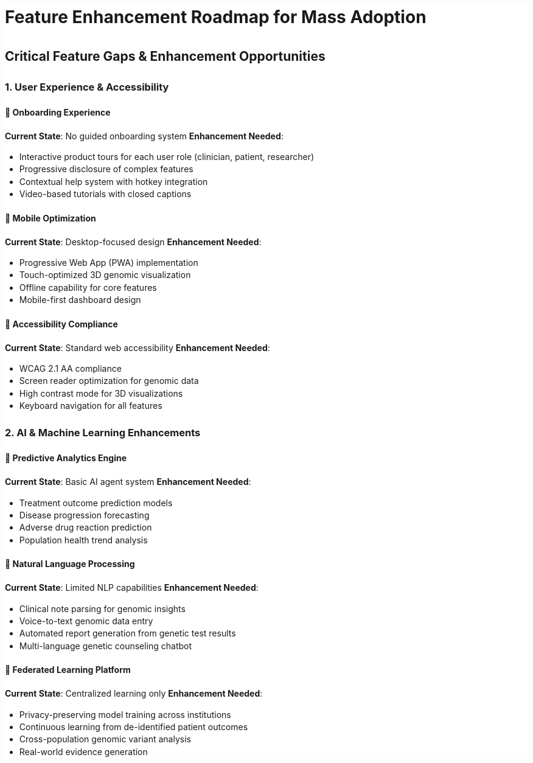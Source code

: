 # Feature Enhancement Roadmap for Mass Adoption

## Critical Feature Gaps & Enhancement Opportunities

### 1. User Experience & Accessibility

#### 🎯 **Onboarding Experience**
**Current State**: No guided onboarding system
**Enhancement Needed**:
- Interactive product tours for each user role (clinician, patient, researcher)
- Progressive disclosure of complex features
- Contextual help system with hotkey integration
- Video-based tutorials with closed captions

#### 🎯 **Mobile Optimization**
**Current State**: Desktop-focused design
**Enhancement Needed**:
- Progressive Web App (PWA) implementation
- Touch-optimized 3D genomic visualization
- Offline capability for core features
- Mobile-first dashboard design

#### 🎯 **Accessibility Compliance**
**Current State**: Standard web accessibility
**Enhancement Needed**:
- WCAG 2.1 AA compliance
- Screen reader optimization for genomic data
- High contrast mode for 3D visualizations
- Keyboard navigation for all features

### 2. AI & Machine Learning Enhancements

#### 🚀 **Predictive Analytics Engine**
**Current State**: Basic AI agent system
**Enhancement Needed**:
- Treatment outcome prediction models
- Disease progression forecasting
- Adverse drug reaction prediction
- Population health trend analysis

#### 🚀 **Natural Language Processing**
**Current State**: Limited NLP capabilities
**Enhancement Needed**:
- Clinical note parsing for genomic insights
- Voice-to-text genomic data entry
- Automated report generation from genetic test results
- Multi-language genetic counseling chatbot

#### 🚀 **Federated Learning Platform**
**Current State**: Centralized learning only
**Enhancement Needed**:
- Privacy-preserving model training across institutions
- Continuous learning from de-identified patient outcomes
- Cross-population genomic variant analysis
- Real-world evidence generation
